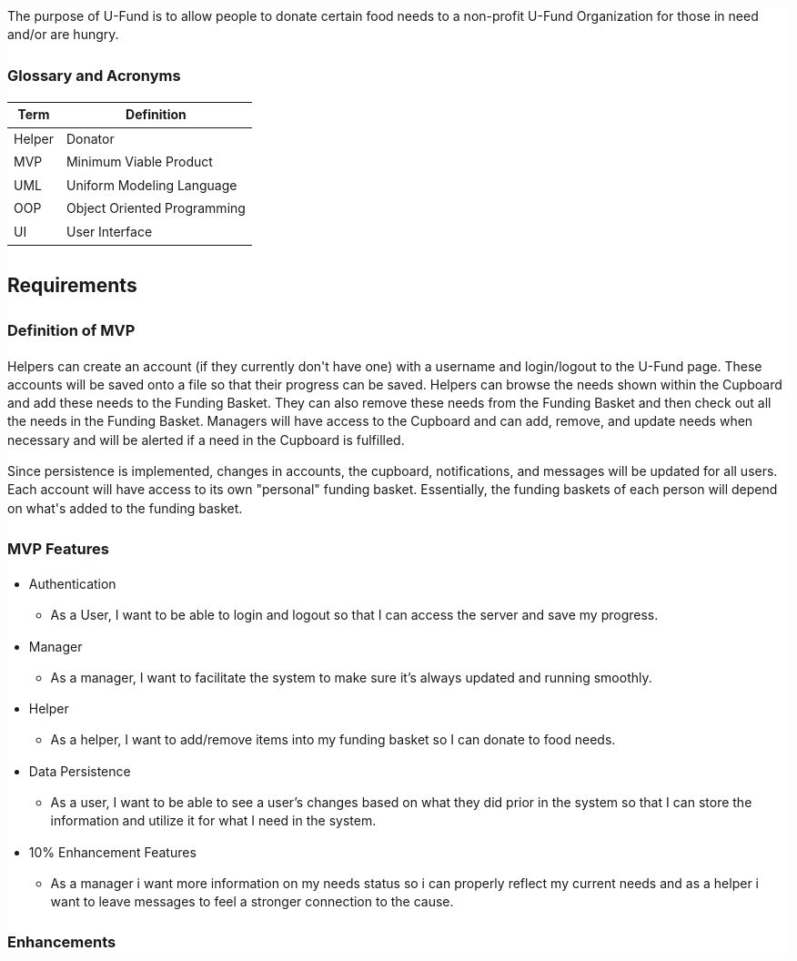The purpose of U-Fund is to allow people to donate certain food needs to a non-profit U-Fund Organization for those in need and/or are hungry.

### Glossary and Acronyms

| Term | Definition |
|------|------------|
| Helper | Donator |
| MVP | Minimum Viable Product |
| UML | Uniform Modeling Language |
| OOP | Object Oriented Programming |
|UI| User Interface|


## Requirements

### Definition of MVP

Helpers can create an account (if they currently don't have one) with a username and login/logout to the U-Fund page. These accounts will be saved onto a file so that their progress can be saved. Helpers can browse the needs shown within the Cupboard and add these needs to the Funding Basket. They can also remove these needs from the Funding Basket and then check out all the needs in the Funding Basket. Managers will have access to the Cupboard and can add, remove, and update needs when necessary and will be alerted if a need in the Cupboard is fulfilled.

Since persistence is implemented, changes in accounts, the cupboard, notifications, and messages will be updated for all users. Each account will have access to its own "personal" funding basket. Essentially, the funding baskets of each person will depend on what's added to the funding basket.

### MVP Features

* Authentication
  * As a User, I want to be able to login and logout so that I can access the server and save my progress.

* Manager
  * As a manager, I want to facilitate the system to make sure it’s always updated and running smoothly. 

* Helper
  * As a helper, I want to add/remove items into my funding basket so I can donate to food needs.

* Data Persistence
  * As a user, I want to be able to see a user’s changes based on what they did prior in the system so that I can store the information and utilize it for what I need in the system.

* 10% Enhancement Features
  * As a manager i want more information on my needs status so i can properly reflect my current needs and as a helper i want to leave messages to feel a stronger connection to the cause.

### Enhancements
